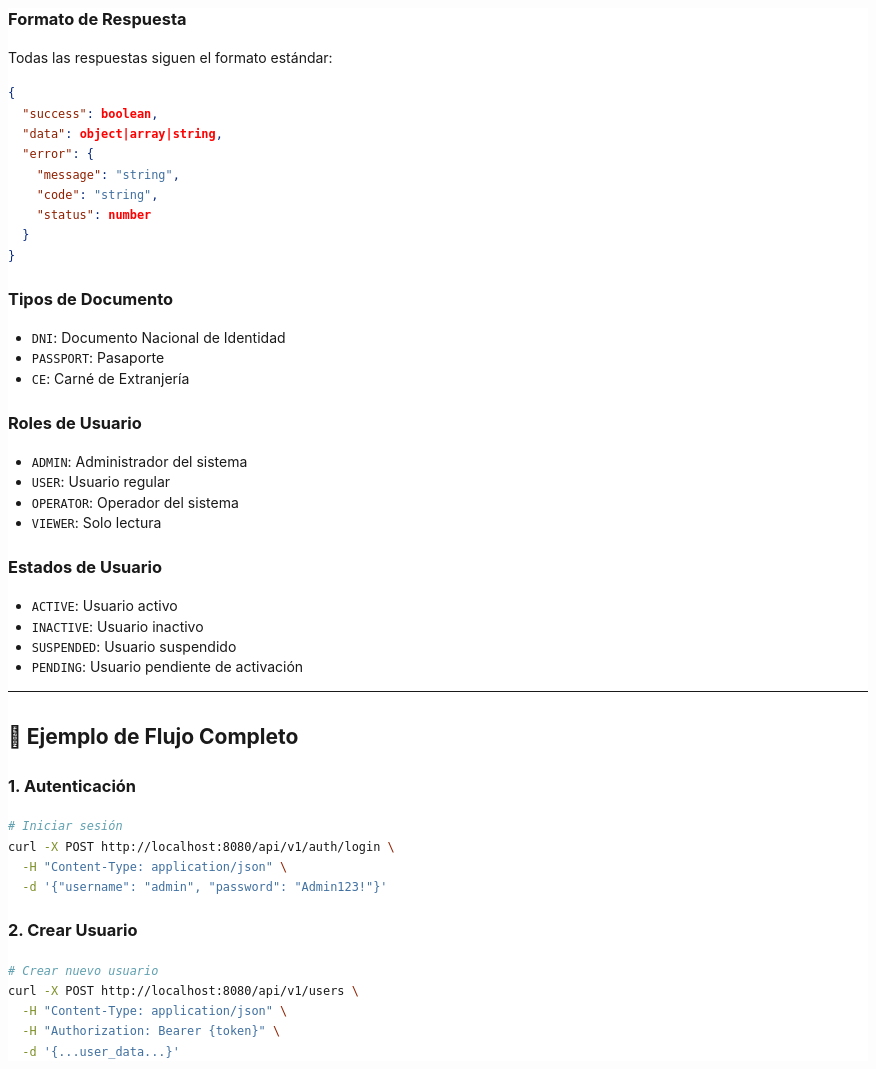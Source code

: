 ### Formato de Respuesta

Todas las respuestas siguen el formato estándar:

```json
{
  "success": boolean,
  "data": object|array|string,
  "error": {
    "message": "string",
    "code": "string",
    "status": number
  }
}
```

### Tipos de Documento

- `DNI`: Documento Nacional de Identidad
- `PASSPORT`: Pasaporte
- `CE`: Carné de Extranjería

### Roles de Usuario

- `ADMIN`: Administrador del sistema
- `USER`: Usuario regular
- `OPERATOR`: Operador del sistema
- `VIEWER`: Solo lectura

### Estados de Usuario

- `ACTIVE`: Usuario activo
- `INACTIVE`: Usuario inactivo
- `SUSPENDED`: Usuario suspendido
- `PENDING`: Usuario pendiente de activación

---

## 🚀 Ejemplo de Flujo Completo

### 1. Autenticación

```bash
# Iniciar sesión
curl -X POST http://localhost:8080/api/v1/auth/login \
  -H "Content-Type: application/json" \
  -d '{"username": "admin", "password": "Admin123!"}'
```

### 2. Crear Usuario

```bash
# Crear nuevo usuario
curl -X POST http://localhost:8080/api/v1/users \
  -H "Content-Type: application/json" \
  -H "Authorization: Bearer {token}" \
  -d '{...user_data...}'
```
